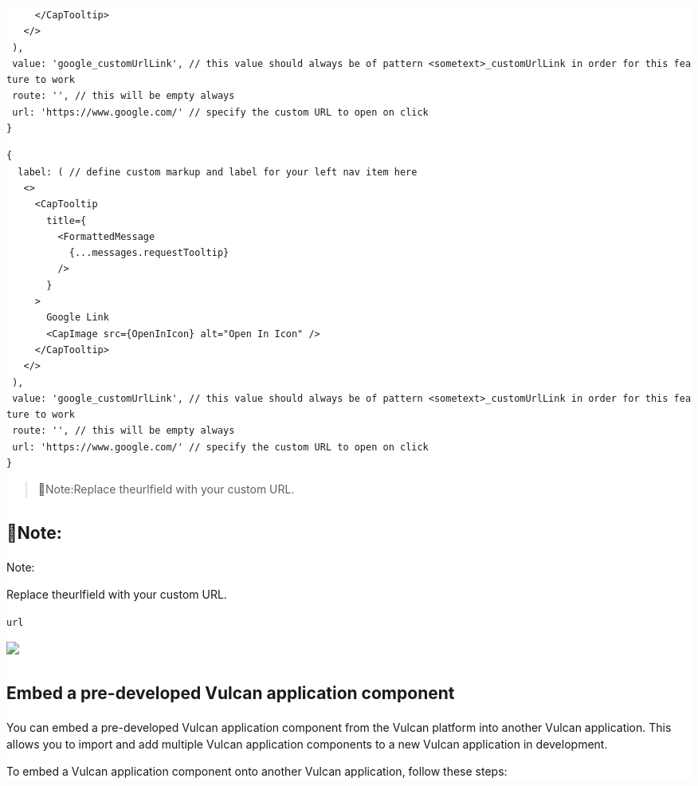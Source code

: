 ```
     </CapTooltip>
   </>
 ),
 value: 'google_customUrlLink', // this value should always be of pattern <sometext>_customUrlLink in order for this feature to work
 route: '', // this will be empty always
 url: 'https://www.google.com/' // specify the custom URL to open on click
}
```

```
{
  label: ( // define custom markup and label for your left nav item here
   <>
     <CapTooltip
       title={
         <FormattedMessage
           {...messages.requestTooltip}
         />
       }
     >
       Google Link
       <CapImage src={OpenInIcon} alt="Open In Icon" />
     </CapTooltip>
   </>
 ),
 value: 'google_customUrlLink', // this value should always be of pattern <sometext>_customUrlLink in order for this feature to work
 route: '', // this will be empty always
 url: 'https://www.google.com/' // specify the custom URL to open on click
}
```

> 📘Note:Replace theurlfield with your custom URL.

## 📘Note:

Note:

Replace theurlfield with your custom URL.

`url`

![](https://files.readme.io/d78176c-image7.png)

## Embed a pre-developed Vulcan application component

You can embed a pre-developed Vulcan application component from the Vulcan platform into another Vulcan application. This allows you to import and add multiple Vulcan application components to a new Vulcan application in development.

To embed a  Vulcan application component onto another Vulcan application, follow these steps:
